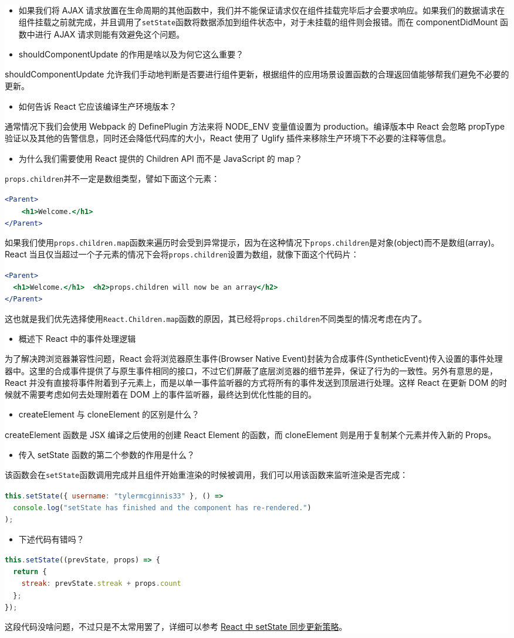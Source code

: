 - 如果我们将 AJAX 请求放置在生命周期的其他函数中，我们并不能保证请求仅在组件挂载完毕后才会要求响应。如果我们的数据请求在组件挂载之前就完成，并且调用了`setState`函数将数据添加到组件状态中，对于未挂载的组件则会报错。而在 componentDidMount 函数中进行 AJAX 请求则能有效避免这个问题。

- shouldComponentUpdate 的作用是啥以及为何它这么重要？

shouldComponentUpdate 允许我们手动地判断是否要进行组件更新，根据组件的应用场景设置函数的合理返回值能够帮我们避免不必要的更新。

- 如何告诉 React 它应该编译生产环境版本？

通常情况下我们会使用 Webpack 的 DefinePlugin 方法来将 NODE_ENV 变量值设置为 production。编译版本中 React 会忽略 propType 验证以及其他的告警信息，同时还会降低代码库的大小，React 使用了 Uglify 插件来移除生产环境下不必要的注释等信息。

- 为什么我们需要使用 React 提供的 Children API 而不是 JavaScript 的 map？

`props.children`并不一定是数组类型，譬如下面这个元素：

```jsx
<Parent>
    <h1>Welcome.</h1>
</Parent>
```

如果我们使用`props.children.map`函数来遍历时会受到异常提示，因为在这种情况下`props.children`是对象(object)而不是数组(array)。React 当且仅当超过一个子元素的情况下会将`props.children`设置为数组，就像下面这个代码片：

```jsx
<Parent>
  <h1>Welcome.</h1>  <h2>props.children will now be an array</h2>
</Parent>
```

这也就是我们优先选择使用`React.Children.map`函数的原因，其已经将`props.children`不同类型的情况考虑在内了。

- 概述下 React 中的事件处理逻辑

为了解决跨浏览器兼容性问题，React 会将浏览器原生事件(Browser Native Event)封装为合成事件(SyntheticEvent)传入设置的事件处理器中。这里的合成事件提供了与原生事件相同的接口，不过它们屏蔽了底层浏览器的细节差异，保证了行为的一致性。另外有意思的是，React 并没有直接将事件附着到子元素上，而是以单一事件监听器的方式将所有的事件发送到顶层进行处理。这样 React 在更新 DOM 的时候就不需要考虑如何去处理附着在 DOM 上的事件监听器，最终达到优化性能的目的。

- createElement 与 cloneElement 的区别是什么？

createElement 函数是 JSX 编译之后使用的创建 React Element 的函数，而 cloneElement 则是用于复制某个元素并传入新的 Props。

- 传入 setState 函数的第二个参数的作用是什么？

该函数会在`setState`函数调用完成并且组件开始重渲染的时候被调用，我们可以用该函数来监听渲染是否完成：

```js
this.setState({ username: "tylermcginnis33" }, () =>
  console.log("setState has finished and the component has re-rendered.")
);
```

- 下述代码有错吗？

```js
this.setState((prevState, props) => {
  return {
    streak: prevState.streak + props.count
  };
});
```

这段代码没啥问题，不过只是不太常用罢了，详细可以参考 [React 中 setState 同步更新策略](https://zhuanlan.zhihu.com/p/24781259?refer=wx-chevalier)。
